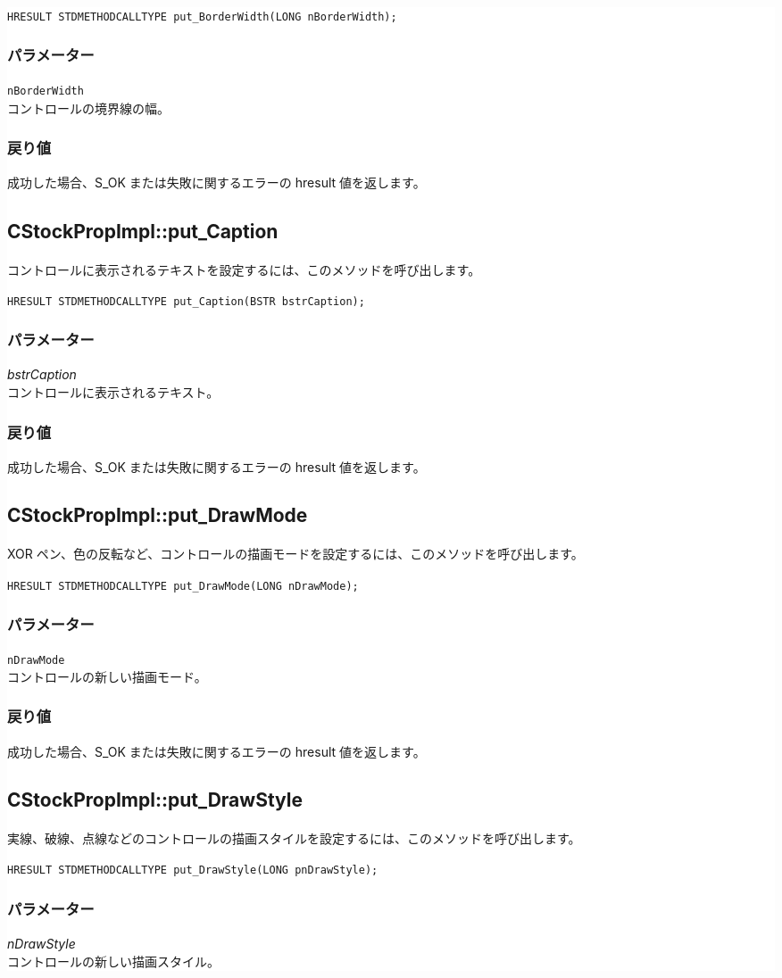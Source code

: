 ```
HRESULT STDMETHODCALLTYPE put_BorderWidth(LONG nBorderWidth);
```  
  
### <a name="parameters"></a>パラメーター  
 `nBorderWidth`  
 コントロールの境界線の幅。  
  
### <a name="return-value"></a>戻り値  
 成功した場合、S_OK または失敗に関するエラーの hresult 値を返します。  
  
##  <a name="put_caption"></a>CStockPropImpl::put_Caption  
 コントロールに表示されるテキストを設定するには、このメソッドを呼び出します。  
  
```
HRESULT STDMETHODCALLTYPE put_Caption(BSTR bstrCaption);
```  
  
### <a name="parameters"></a>パラメーター  
 *bstrCaption*  
 コントロールに表示されるテキスト。  
  
### <a name="return-value"></a>戻り値  
 成功した場合、S_OK または失敗に関するエラーの hresult 値を返します。  
  
##  <a name="put_drawmode"></a>CStockPropImpl::put_DrawMode  
 XOR ペン、色の反転など、コントロールの描画モードを設定するには、このメソッドを呼び出します。  
  
```
HRESULT STDMETHODCALLTYPE put_DrawMode(LONG nDrawMode);
```  
  
### <a name="parameters"></a>パラメーター  
 `nDrawMode`  
 コントロールの新しい描画モード。  
  
### <a name="return-value"></a>戻り値  
 成功した場合、S_OK または失敗に関するエラーの hresult 値を返します。  
  
##  <a name="put_drawstyle"></a>CStockPropImpl::put_DrawStyle  
 実線、破線、点線などのコントロールの描画スタイルを設定するには、このメソッドを呼び出します。  
  
```
HRESULT STDMETHODCALLTYPE put_DrawStyle(LONG pnDrawStyle);
```  
  
### <a name="parameters"></a>パラメーター  
 *nDrawStyle*  
 コントロールの新しい描画スタイル。  
  